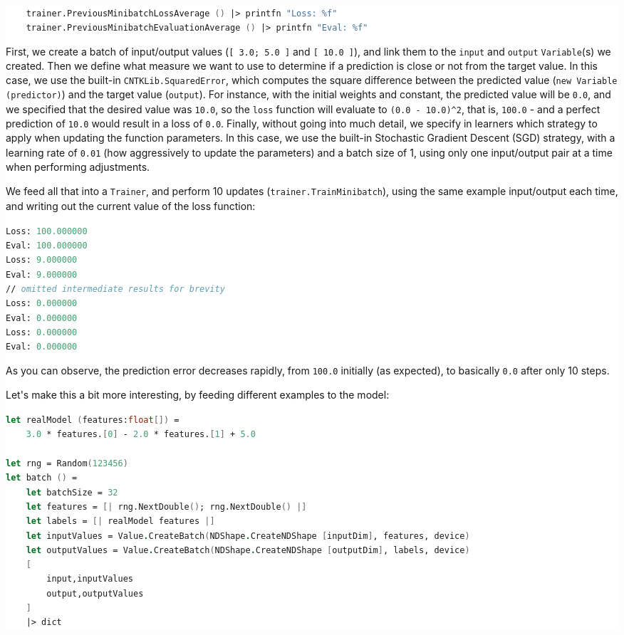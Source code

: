 ``` fsharp
    trainer.PreviousMinibatchLossAverage () |> printfn "Loss: %f"
    trainer.PreviousMinibatchEvaluationAverage () |> printfn "Eval: %f"
```

First, we create a batch of input/output values (`[ 3.0; 5.0 ]` and `[ 10.0 ]`), and link them to the `input` and `output` `Variable`(s) we created. Then we define what measure we want to use to determine if a prediction is close or not from the target value. In this case, we use the built-in `CNTKLib.SquaredError`, which computes the square difference between the predicted value (`new Variable(predictor)`) and the target value (`output`). For instance, with the initial weights and constant, the predicted value will be `0.0`, and we specified that the desired value was `10.0`, so the `loss` function will evaluate to `(0.0 - 10.0)^2`, that is, `100.0` - and a perfect prediction of `10.0` would result in a loss of `0.0`. Finally, without going into much detail, we specify in learners which strategy to apply when updating the function parameters. In this case, we use the built-in Stochastic Gradient Descent (SGD) strategy, with a learning rate of `0.01` (how aggressively to update the parameters) and a batch size of 1, using only one input/output pair at a time when performing adjustments. 

We feed all that into a `Trainer`, and perform 10 updates (`trainer.TrainMinibatch`), using the same example input/output each time, and writing out the current value of the loss function:

``` fsharp
Loss: 100.000000
Eval: 100.000000
Loss: 9.000000
Eval: 9.000000
// omitted intermediate results for brevity 
Loss: 0.000000
Eval: 0.000000
Loss: 0.000000
Eval: 0.000000
```

As you can observe, the prediction error decreases rapidly, from `100.0` initially (as expected), to basically `0.0` after only 10 steps.

Let's make this a bit more interesting, by feeding different examples to the model:

``` fsharp
let realModel (features:float[]) =
    3.0 * features.[0] - 2.0 * features.[1] + 5.0

let rng = Random(123456)
let batch () =        
    let batchSize = 32        
    let features = [| rng.NextDouble(); rng.NextDouble() |]
    let labels = [| realModel features |]
    let inputValues = Value.CreateBatch(NDShape.CreateNDShape [inputDim], features, device)
    let outputValues = Value.CreateBatch(NDShape.CreateNDShape [outputDim], labels, device)
    [
        input,inputValues
        output,outputValues
    ]
    |> dict
```


[1]: https://www.microsoft.com/en-us/cognitive-toolkit/
[2]: https://docs.microsoft.com/en-us/cognitive-toolkit/cntk-library-managed-api
[3]: https://github.com/mathias-brandewinder/CNTK.FSharp
[4]: https://www.nuget.org/packages/CNTK.CPUOnly/
[5]: https://marketplace.visualstudio.com/items?itemName=Ionide.Ionide-fsharp
[6]: https://marketplace.visualstudio.com/items?itemName=Ionide.Ionide-Paket
[7]: http://christoph.ruegg.name/blog/loading-native-dlls-in-fsharp-interactive.html
[8]: https://github.com/Microsoft/CNTK/tree/master/Examples/TrainingCSharp/Common